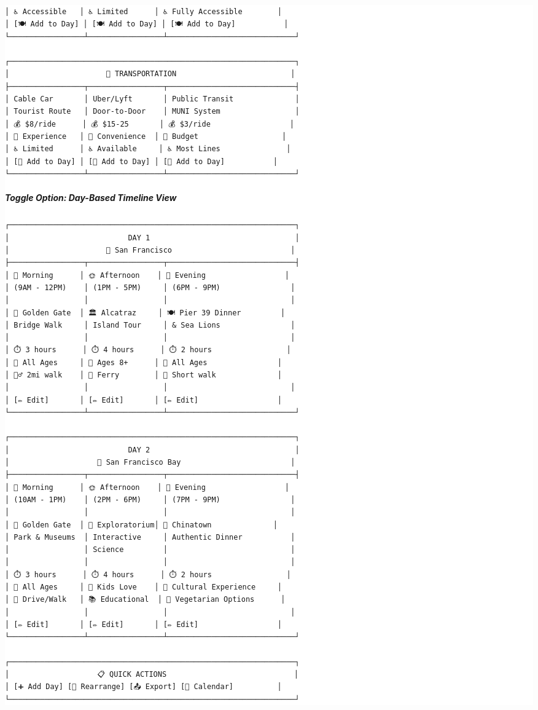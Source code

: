 ```
│ ♿ Accessible   │ ♿ Limited      │ ♿ Fully Accessible        │
│ [🍽️ Add to Day] │ [🍽️ Add to Day] │ [🍽️ Add to Day]           │
└─────────────────┴─────────────────┴─────────────────────────────┘

┌─────────────────────────────────────────────────────────────────┐
│                      🚗 TRANSPORTATION                          │
├─────────────────┬─────────────────┬─────────────────────────────┤
│ Cable Car       │ Uber/Lyft       │ Public Transit              │
│ Tourist Route   │ Door-to-Door    │ MUNI System                 │
│ 💰 $8/ride      │ 💰 $15-25       │ 💰 $3/ride                  │
│ 🎯 Experience   │ 🎯 Convenience  │ 🎯 Budget                   │
│ ♿ Limited      │ ♿ Available     │ ♿ Most Lines               │
│ [🚗 Add to Day] │ [🚗 Add to Day] │ [🚗 Add to Day]           │
└─────────────────┴─────────────────┴─────────────────────────────┘
```

##### Toggle Option: Day-Based Timeline View
```
┌─────────────────────────────────────────────────────────────────┐
│                           DAY 1                                 │
│                      📍 San Francisco                           │
├─────────────────┬─────────────────┬─────────────────────────────┤
│ 🌅 Morning      │ 🌞 Afternoon    │ 🌆 Evening                  │
│ (9AM - 12PM)    │ (1PM - 5PM)     │ (6PM - 9PM)                │
│                 │                 │                            │
│ 🌉 Golden Gate  │ 🏛️ Alcatraz     │ 🍽️ Pier 39 Dinner         │
│ Bridge Walk     │ Island Tour     │ & Sea Lions                │
│                 │                 │                            │
│ ⏱️ 3 hours      │ ⏱️ 4 hours      │ ⏱️ 2 hours                 │
│ 👥 All Ages     │ 👥 Ages 8+      │ 👥 All Ages                │
│ 🚶‍♂️ 2mi walk    │ 🚢 Ferry        │ 🚗 Short walk              │
│                 │                 │                            │
│ [✏️ Edit]       │ [✏️ Edit]       │ [✏️ Edit]                  │
└─────────────────┴─────────────────┴─────────────────────────────┘

┌─────────────────────────────────────────────────────────────────┐
│                           DAY 2                                 │
│                    📍 San Francisco Bay                         │
├─────────────────┬─────────────────┬─────────────────────────────┤
│ 🌅 Morning      │ 🌞 Afternoon    │ 🌆 Evening                  │
│ (10AM - 1PM)    │ (2PM - 6PM)     │ (7PM - 9PM)                │
│                 │                 │                            │
│ 🍃 Golden Gate  │ 🎨 Exploratorium│ 🍜 Chinatown              │
│ Park & Museums  │ Interactive     │ Authentic Dinner           │
│                 │ Science         │                            │
│                 │                 │                            │
│ ⏱️ 3 hours      │ ⏱️ 4 hours      │ ⏱️ 2 hours                 │
│ 👥 All Ages     │ 👥 Kids Love    │ 👥 Cultural Experience     │
│ 🚗 Drive/Walk   │ 📚 Educational  │ 🥗 Vegetarian Options      │
│                 │                 │                            │
│ [✏️ Edit]       │ [✏️ Edit]       │ [✏️ Edit]                  │
└─────────────────┴─────────────────┴─────────────────────────────┘

┌─────────────────────────────────────────────────────────────────┐
│                    📋 QUICK ACTIONS                             │
│ [➕ Add Day] [🔄 Rearrange] [📤 Export] [📅 Calendar]          │
└─────────────────────────────────────────────────────────────────┘
```
